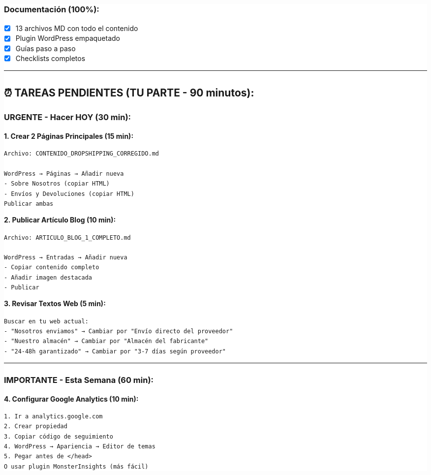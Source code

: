 ### **Documentación (100%):**
- [x] 13 archivos MD con todo el contenido
- [x] Plugin WordPress empaquetado
- [x] Guías paso a paso
- [x] Checklists completos

---

## ⏰ TAREAS PENDIENTES (TU PARTE - 90 minutos):

### **URGENTE - Hacer HOY (30 min):**

**1. Crear 2 Páginas Principales (15 min):**
```
Archivo: CONTENIDO_DROPSHIPPING_CORREGIDO.md

WordPress → Páginas → Añadir nueva
- Sobre Nosotros (copiar HTML)
- Envíos y Devoluciones (copiar HTML)
Publicar ambas
```

**2. Publicar Artículo Blog (10 min):**
```
Archivo: ARTICULO_BLOG_1_COMPLETO.md

WordPress → Entradas → Añadir nueva
- Copiar contenido completo
- Añadir imagen destacada
- Publicar
```

**3. Revisar Textos Web (5 min):**
```
Buscar en tu web actual:
- "Nosotros enviamos" → Cambiar por "Envío directo del proveedor"
- "Nuestro almacén" → Cambiar por "Almacén del fabricante"
- "24-48h garantizado" → Cambiar por "3-7 días según proveedor"
```

---

### **IMPORTANTE - Esta Semana (60 min):**

**4. Configurar Google Analytics (10 min):**
```
1. Ir a analytics.google.com
2. Crear propiedad
3. Copiar código de seguimiento
4. WordPress → Apariencia → Editor de temas
5. Pegar antes de </head>
O usar plugin MonsterInsights (más fácil)
```
